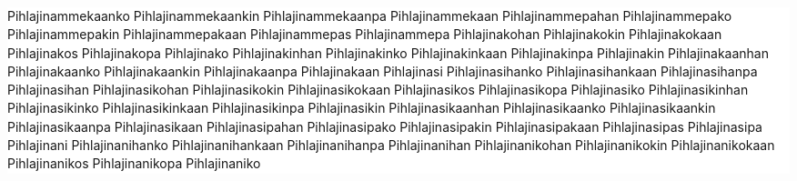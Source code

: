 Pihlajinammekaanko
Pihlajinammekaankin
Pihlajinammekaanpa
Pihlajinammekaan
Pihlajinammepahan
Pihlajinammepako
Pihlajinammepakin
Pihlajinammepakaan
Pihlajinammepas
Pihlajinammepa
Pihlajinakohan
Pihlajinakokin
Pihlajinakokaan
Pihlajinakos
Pihlajinakopa
Pihlajinako
Pihlajinakinhan
Pihlajinakinko
Pihlajinakinkaan
Pihlajinakinpa
Pihlajinakin
Pihlajinakaanhan
Pihlajinakaanko
Pihlajinakaankin
Pihlajinakaanpa
Pihlajinakaan
Pihlajinasi
Pihlajinasihanko
Pihlajinasihankaan
Pihlajinasihanpa
Pihlajinasihan
Pihlajinasikohan
Pihlajinasikokin
Pihlajinasikokaan
Pihlajinasikos
Pihlajinasikopa
Pihlajinasiko
Pihlajinasikinhan
Pihlajinasikinko
Pihlajinasikinkaan
Pihlajinasikinpa
Pihlajinasikin
Pihlajinasikaanhan
Pihlajinasikaanko
Pihlajinasikaankin
Pihlajinasikaanpa
Pihlajinasikaan
Pihlajinasipahan
Pihlajinasipako
Pihlajinasipakin
Pihlajinasipakaan
Pihlajinasipas
Pihlajinasipa
Pihlajinani
Pihlajinanihanko
Pihlajinanihankaan
Pihlajinanihanpa
Pihlajinanihan
Pihlajinanikohan
Pihlajinanikokin
Pihlajinanikokaan
Pihlajinanikos
Pihlajinanikopa
Pihlajinaniko